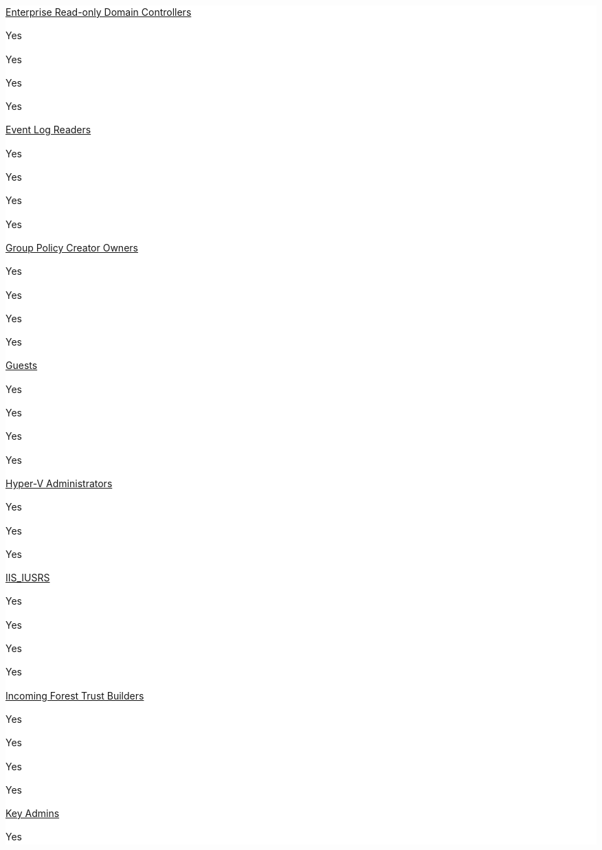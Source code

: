 <tr class="even">
<td><p><a href="#bkmk-entrodc" data-raw-source="[Enterprise Read-only Domain Controllers](#bkmk-entrodc)">Enterprise Read-only Domain Controllers</a></p></td>
<td><p>Yes</p></td>
<td><p>Yes</p></td>
<td><p>Yes</p></td>
<td><p>Yes</p></td>
</tr>
<tr class="odd">
<td><p><a href="#bkmk-eventlogreaders" data-raw-source="[Event Log Readers](#bkmk-eventlogreaders)">Event Log Readers</a></p></td>
<td><p>Yes</p></td>
<td><p>Yes</p></td>
<td><p>Yes</p></td>
<td><p>Yes</p></td>
</tr>
<tr class="even">
<td><p><a href="#bkmk-gpcreatorsowners" data-raw-source="[Group Policy Creator Owners](#bkmk-gpcreatorsowners)">Group Policy Creator Owners</a></p></td>
<td><p>Yes</p></td>
<td><p>Yes</p></td>
<td><p>Yes</p></td>
<td><p>Yes</p></td>
</tr>
<tr class="odd">
<td><p><a href="#bkmk-guests" data-raw-source="[Guests](#bkmk-guests)">Guests</a></p></td>
<td><p>Yes</p></td>
<td><p>Yes</p></td>
<td><p>Yes</p></td>
<td><p>Yes</p></td>
</tr>
<tr class="even">
<td><p><a href="#bkmk-hypervadministrators" data-raw-source="[Hyper-V Administrators](#bkmk-hypervadministrators)">Hyper-V Administrators</a></p></td>
<td><p>Yes</p></td>
<td><p>Yes</p></td>
<td><p>Yes</p></td>
<td><p></p></td>
</tr>
<tr class="odd">
<td><p><a href="#bkmk-iis-iusrs" data-raw-source="[IIS_IUSRS](#bkmk-iis-iusrs)">IIS_IUSRS</a></p></td>
<td><p>Yes</p></td>
<td><p>Yes</p></td>
<td><p>Yes</p></td>
<td><p>Yes</p></td>
</tr>
<tr class="even">
<td><p><a href="#bkmk-inforesttrustbldrs" data-raw-source="[Incoming Forest Trust Builders](#bkmk-inforesttrustbldrs)">Incoming Forest Trust Builders</a></p></td>
<td><p>Yes</p></td>
<td><p>Yes</p></td>
<td><p>Yes</p></td>
<td><p>Yes</p></td>
</tr>
<tr class="odd">
<td><p><a href="#key-admins" data-raw-source="[Key Admins](#key-admins)">Key Admins</a></p></td>
<td><p>Yes</p></td>
<td><p></p></td>
<td><p></p></td>
<td><p></p></td>
</tr>
<tr class="even">